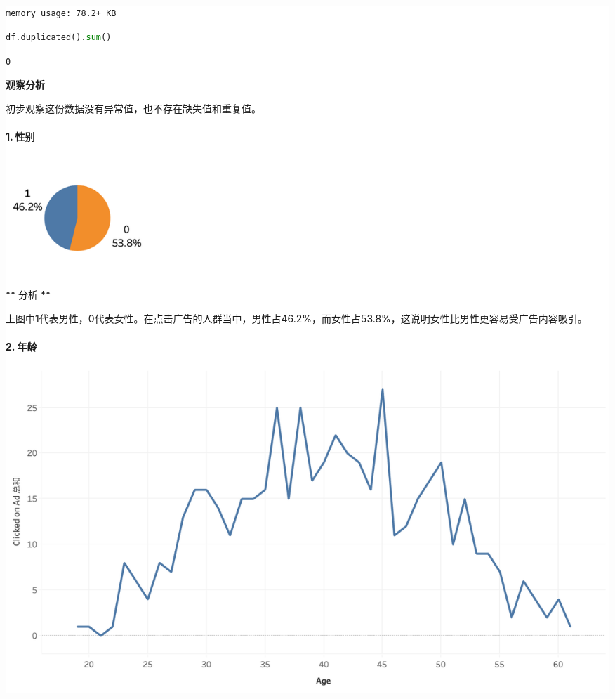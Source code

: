     memory usage: 78.2+ KB



```python
df.duplicated().sum()
```




    0



**观察分析**

初步观察这份数据没有异常值，也不存在缺失值和重复值。



####  1. 性别
![png](./pics/Gender.png)

** 分析 **

上图中1代表男性，0代表女性。在点击广告的人群当中，男性占46.2%，而女性占53.8%，这说明女性比男性更容易受广告内容吸引。

#### 2. 年龄
![png](./pics/age.png)
